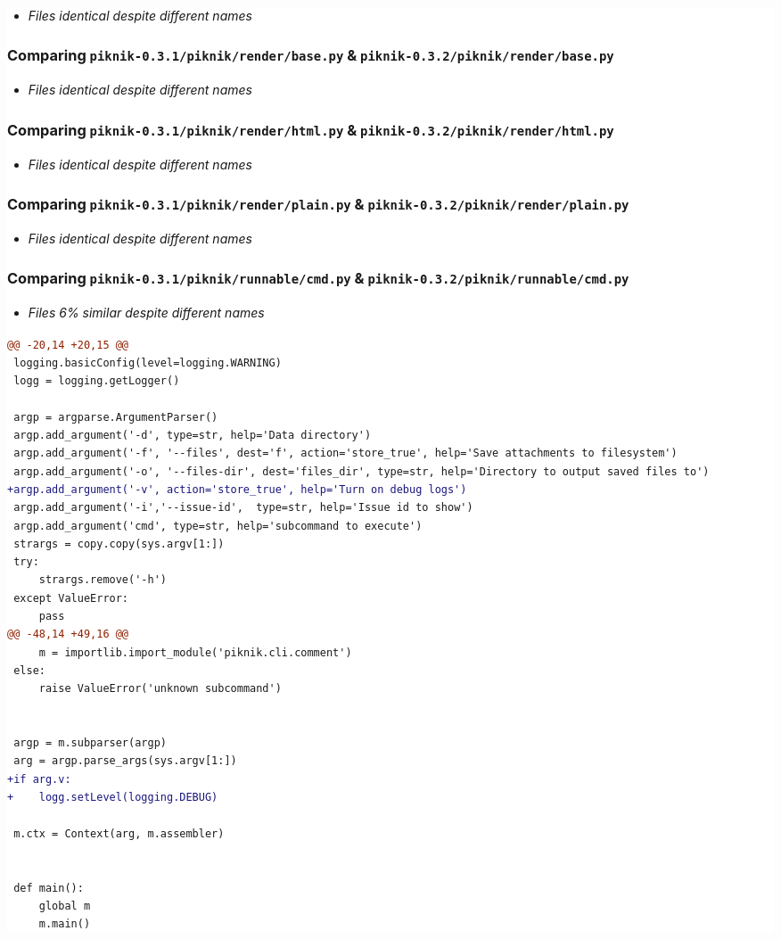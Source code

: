  * *Files identical despite different names*

### Comparing `piknik-0.3.1/piknik/render/base.py` & `piknik-0.3.2/piknik/render/base.py`

 * *Files identical despite different names*

### Comparing `piknik-0.3.1/piknik/render/html.py` & `piknik-0.3.2/piknik/render/html.py`

 * *Files identical despite different names*

### Comparing `piknik-0.3.1/piknik/render/plain.py` & `piknik-0.3.2/piknik/render/plain.py`

 * *Files identical despite different names*

### Comparing `piknik-0.3.1/piknik/runnable/cmd.py` & `piknik-0.3.2/piknik/runnable/cmd.py`

 * *Files 6% similar despite different names*

```diff
@@ -20,14 +20,15 @@
 logging.basicConfig(level=logging.WARNING)
 logg = logging.getLogger()
 
 argp = argparse.ArgumentParser()
 argp.add_argument('-d', type=str, help='Data directory')
 argp.add_argument('-f', '--files', dest='f', action='store_true', help='Save attachments to filesystem')
 argp.add_argument('-o', '--files-dir', dest='files_dir', type=str, help='Directory to output saved files to')
+argp.add_argument('-v', action='store_true', help='Turn on debug logs')
 argp.add_argument('-i','--issue-id',  type=str, help='Issue id to show')
 argp.add_argument('cmd', type=str, help='subcommand to execute')
 strargs = copy.copy(sys.argv[1:])
 try:
     strargs.remove('-h')
 except ValueError:
     pass
@@ -48,14 +49,16 @@
     m = importlib.import_module('piknik.cli.comment')
 else:
     raise ValueError('unknown subcommand')
 
 
 argp = m.subparser(argp)
 arg = argp.parse_args(sys.argv[1:])
+if arg.v:
+    logg.setLevel(logging.DEBUG)
 
 m.ctx = Context(arg, m.assembler)
 
 
 def main():
     global m
     m.main()
```
